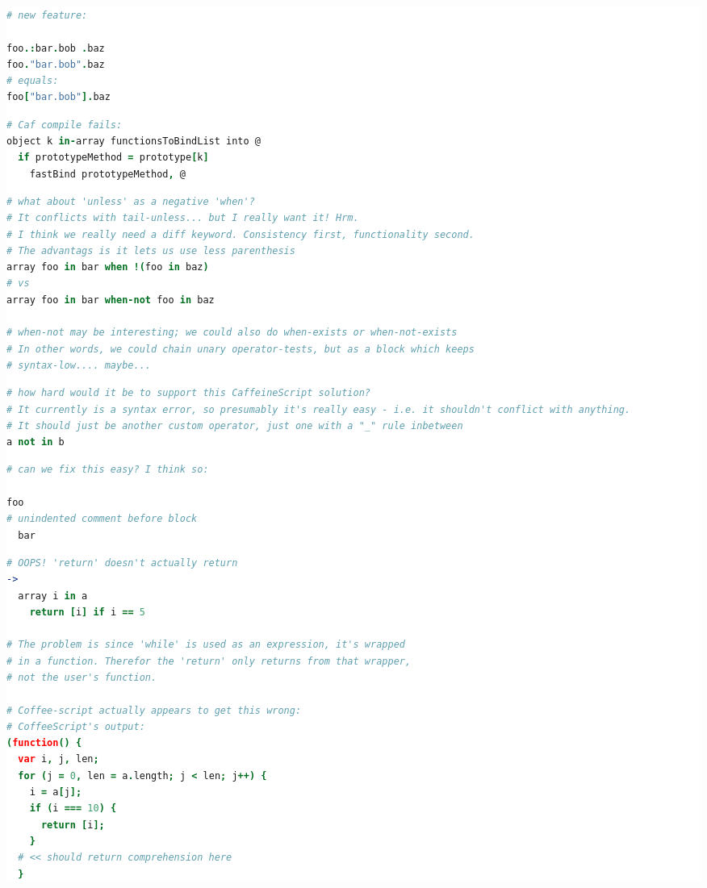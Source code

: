 ```coffeescript
# new feature:

foo.:bar.bob .baz
foo."bar.bob".baz
# equals:
foo["bar.bob"].baz

```

```coffeescript
# Caf compile fails:
object k in-array functionsToBindList into @
  if prototypeMethod = prototype[k]
    fastBind prototypeMethod, @
```

```coffeescript
# what about 'unless' as a negative 'when'?
# It conflicts with tail-unless... but I really want it! Hrm.
# I think we really need a diff keyword. Consistency first, functionality second.
# The advantags is it lets us use less parenthesis
array foo in bar when !(foo in baz)
# vs
array foo in bar when-not foo in baz

# when-not may be interesting; we could also do when-exists or when-not-exists
# In other words, we could chain unary operator-tests, but as a block which keeps
# syntax-low.... maybe...
```

```coffeescript
# how hard would it be to support this CaffeineScript solution?
# It currently is a syntax error, so presumably it's really easy - i.e. it shouldn't conflict with anything.
# It should just be another custom operator, just one with a "_" rule inbetween
a not in b

```
```coffeescript
# can we fix this easy? I think so:

foo
# unindented comment before block
  bar
```

```coffeescript
# OOPS! 'return' doesn't actually return
->
  array i in a
    return [i] if i == 5

# The problem is since 'while' is used as an expression, it's wrapped
# in a function. Therefor the 'return' only returns from that wrapper,
# not the user's function.

# Coffee-script actually appears to get this wrong:
# CoffeeScript's output:
(function() {
  var i, j, len;
  for (j = 0, len = a.length; j < len; j++) {
    i = a[j];
    if (i === 10) {
      return [i];
    }
  # << should return comprehension here
  }
```
